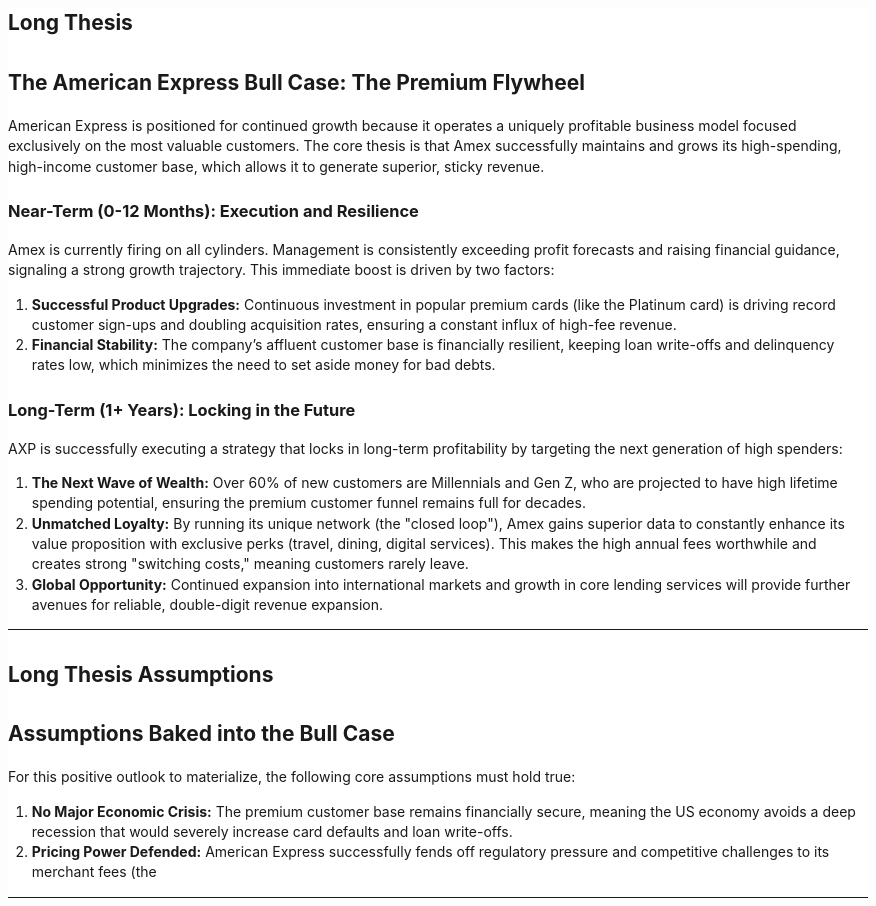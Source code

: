 ## Long Thesis

## The American Express Bull Case: The Premium Flywheel

American Express is positioned for continued growth because it operates a uniquely profitable business model focused exclusively on the most valuable customers. The core thesis is that Amex successfully maintains and grows its high-spending, high-income customer base, which allows it to generate superior, sticky revenue.

### Near-Term (0-12 Months): Execution and Resilience

Amex is currently firing on all cylinders. Management is consistently exceeding profit forecasts and raising financial guidance, signaling a strong growth trajectory. This immediate boost is driven by two factors:

1.  **Successful Product Upgrades:** Continuous investment in popular premium cards (like the Platinum card) is driving record customer sign-ups and doubling acquisition rates, ensuring a constant influx of high-fee revenue.
2.  **Financial Stability:** The company’s affluent customer base is financially resilient, keeping loan write-offs and delinquency rates low, which minimizes the need to set aside money for bad debts.

### Long-Term (1+ Years): Locking in the Future

AXP is successfully executing a strategy that locks in long-term profitability by targeting the next generation of high spenders:

1.  **The Next Wave of Wealth:** Over 60% of new customers are Millennials and Gen Z, who are projected to have high lifetime spending potential, ensuring the premium customer funnel remains full for decades.
2.  **Unmatched Loyalty:** By running its unique network (the "closed loop"), Amex gains superior data to constantly enhance its value proposition with exclusive perks (travel, dining, digital services). This makes the high annual fees worthwhile and creates strong "switching costs," meaning customers rarely leave.
3.  **Global Opportunity:** Continued expansion into international markets and growth in core lending services will provide further avenues for reliable, double-digit revenue expansion.

---

## Long Thesis Assumptions

## Assumptions Baked into the Bull Case

For this positive outlook to materialize, the following core assumptions must hold true:

1.  **No Major Economic Crisis:** The premium customer base remains financially secure, meaning the US economy avoids a deep recession that would severely increase card defaults and loan write-offs.
2.  **Pricing Power Defended:** American Express successfully fends off regulatory pressure and competitive challenges to its merchant fees (the 

---
